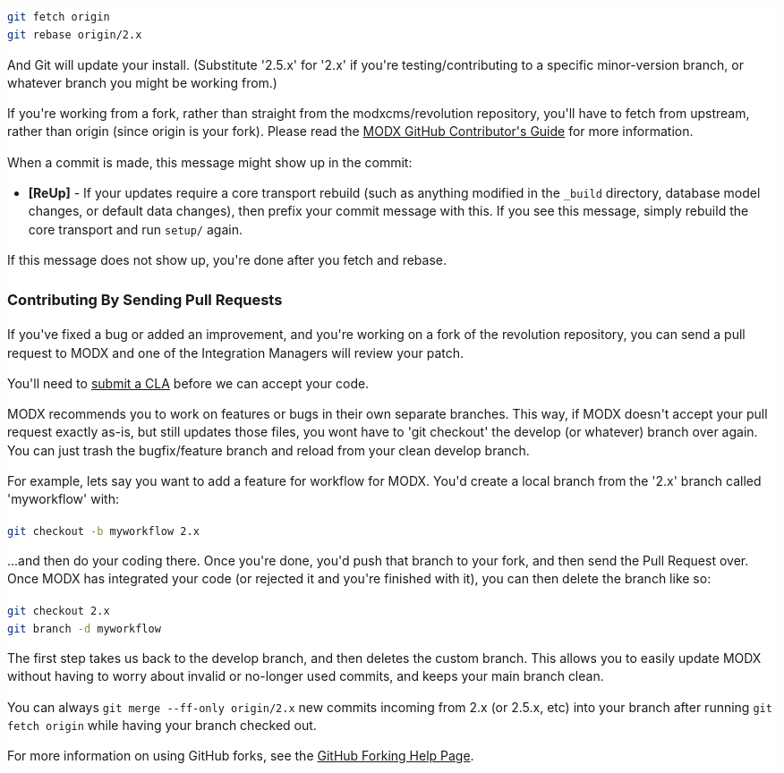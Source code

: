 ``` bash
git fetch origin
git rebase origin/2.x
```

And Git will update your install. (Substitute '2.5.x' for '2.x' if you're testing/contributing to a specific minor-version branch, or whatever branch you might be working from.)

If you're working from a fork, rather than straight from the modxcms/revolution repository, you'll have to fetch from upstream, rather than origin (since origin is your fork). Please read the [MODX GitHub Contributor's Guide](contribute/code/contributors-guide "MODX GitHub Contributor's Guide") for more information.

When a commit is made, this message might show up in the commit:

- **\[ReUp\]** - If your updates require a core transport rebuild (such as anything modified in the `_build` directory, database model changes, or default data changes), then prefix your commit message with this. If you see this message, simply rebuild the core transport and run `setup/` again.

If this message does not show up, you're done after you fetch and rebase.

### Contributing By Sending Pull Requests

If you've fixed a bug or added an improvement, and you're working on a fork of the revolution repository, you can send a pull request to MODX and one of the Integration Managers will review your patch.

You'll need to [submit a CLA](http://develop.modx.com/contribute/cla/) before we can accept your code.

MODX recommends you to work on features or bugs in their own separate branches. This way, if MODX doesn't accept your pull request exactly as-is, but still updates those files, you wont have to 'git checkout' the develop (or whatever) branch over again. You can just trash the bugfix/feature branch and reload from your clean develop branch.

For example, lets say you want to add a feature for workflow for MODX. You'd create a local branch from the '2.x' branch called 'myworkflow' with:

``` bash
git checkout -b myworkflow 2.x
```

...and then do your coding there. Once you're done, you'd push that branch to your fork, and then send the Pull Request over. Once MODX has integrated your code (or rejected it and you're finished with it), you can then delete the branch like so:

``` bash
git checkout 2.x
git branch -d myworkflow
```

The first step takes us back to the develop branch, and then deletes the custom branch. This allows you to easily update MODX without having to worry about invalid or no-longer used commits, and keeps your main branch clean.

You can always `git merge --ff-only origin/2.x` new commits incoming from 2.x (or 2.5.x, etc) into your branch after running `git fetch origin` while having your branch checked out.

For more information on using GitHub forks, see the [GitHub Forking Help Page](http://help.github.com/forking/).
